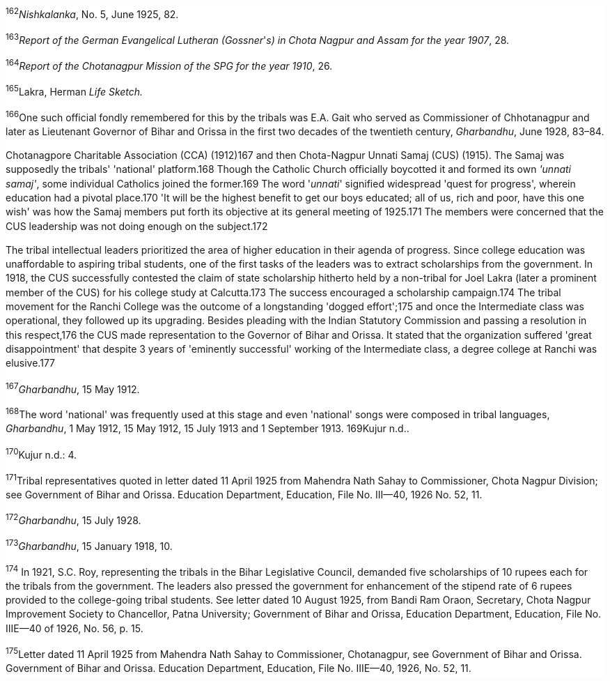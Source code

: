<sup>162</sup>*Nishkalanka*, No. 5, June 1925, 82.

<sup>163</sup>*Report of the German Evangelical Lutheran (Gossner*'*s) in Chota Nagpur and Assam for the year 1907*, 28.

<sup>164</sup>*Report of the Chotanagpur Mission of the SPG for the year 1910*, 26.

<sup>165</sup>Lakra, Herman *Life Sketch.*

<sup>166</sup>One such official fondly remembered for this by the tribals was E.A. Gait who served as Commissioner of Chhotanagpur and later as Lieutenant Governor of Bihar and Orissa in the first two decades of the twentieth century, *Gharbandhu*, June 1928, 83–84.

Chotanagpore Charitable Association (CCA) (1912)167 and then Chota-Nagpur Unnati Samaj (CUS) (1915). The Samaj was supposedly the tribals' 'national' platform.168 Though the Catholic Church officially boycotted it and formed its own *'unnati samaj'*, some individual Catholics joined the former.169 The word '*unnati*' signified widespread 'quest for progress', wherein education had a pivotal place.170 'It will be the highest benefit to get our boys educated; all of us, rich and poor, have this one wish' was how the Samaj members put forth its objective at its general meeting of 1925.171 The members were concerned that the CUS leadership was not doing enough on the subject.172

The tribal intellectual leaders prioritized the area of higher education in their agenda of progress. Since college education was unaffordable to aspiring tribal students, one of the first tasks of the leaders was to extract scholarships from the government. In 1918, the CUS successfully contested the claim of state scholarship hitherto held by a non-tribal for Joel Lakra (later a prominent member of the CUS) for his college study at Calcutta.173 The success encouraged a scholarship campaign.174 The tribal movement for the Ranchi College was the outcome of a longstanding 'dogged effort';175 and once the Intermediate class was operational, they followed up its upgrading. Besides pleading with the Indian Statutory Commission and passing a resolution in this respect,176 the CUS made representation to the Governor of Bihar and Orissa. It stated that the organization suffered 'great disappointment' that despite 3 years of 'eminently successful' working of the Intermediate class, a degree college at Ranchi was elusive.177

<sup>167</sup>*Gharbandhu*, 15 May 1912.

<sup>168</sup>The word 'national' was frequently used at this stage and even 'national' songs were composed in tribal languages, *Gharbandhu*, 1 May 1912, 15 May 1912, 15 July 1913 and 1 September 1913. 169Kujur n.d..

<sup>170</sup>Kujur n.d.: 4.

<sup>171</sup>Tribal representatives quoted in letter dated 11 April 1925 from Mahendra Nath Sahay to Commissioner, Chota Nagpur Division; see Government of Bihar and Orissa. Education Department, Education, File No. III—40, 1926 No. 52, 11.

<sup>172</sup>*Gharbandhu*, 15 July 1928.

<sup>173</sup>*Gharbandhu*, 15 January 1918, 10.

<sup>174</sup> In 1921, S.C. Roy, representing the tribals in the Bihar Legislative Council, demanded five scholarships of 10 rupees each for the tribals from the government. The leaders also pressed the government for enhancement of the stipend rate of 6 rupees provided to the college-going tribal students. See letter dated 10 August 1925, from Bandi Ram Oraon, Secretary, Chota Nagpur Improvement Society to Chancellor, Patna University; Government of Bihar and Orissa, Education Department, Education, File No. IIIE—40 of 1926, No. 56, p. 15.

<sup>175</sup>Letter dated 11 April 1925 from Mahendra Nath Sahay to Commissioner, Chotanagpur, see Government of Bihar and Orissa. Government of Bihar and Orissa. Education Department, Education, File No. IIIE—40, 1926, No. 52, 11.

